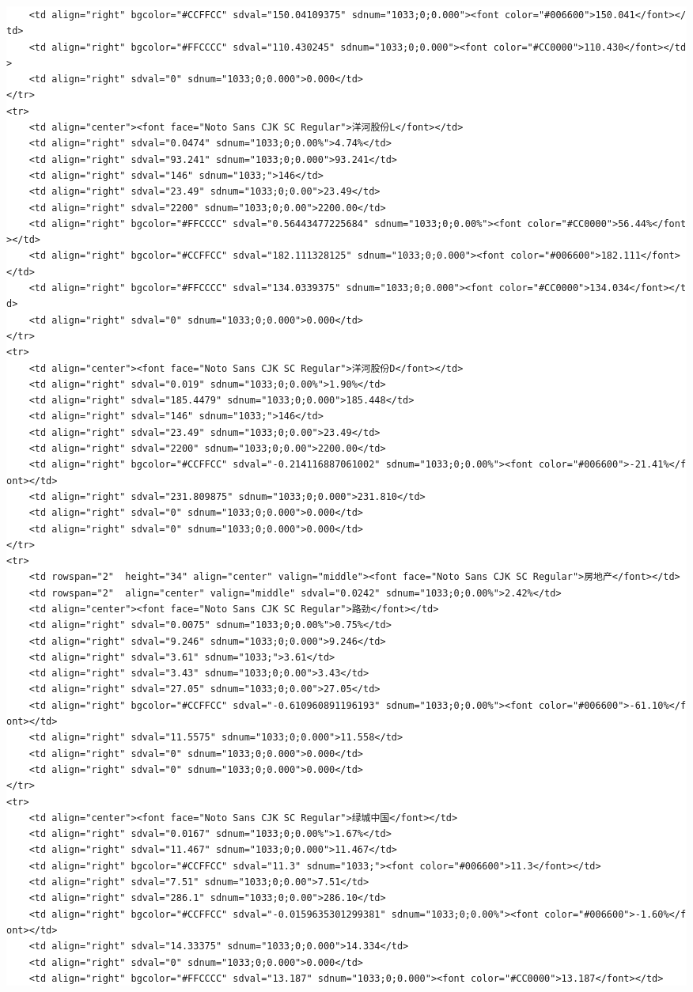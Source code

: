 		<td align="right" bgcolor="#CCFFCC" sdval="150.04109375" sdnum="1033;0;0.000"><font color="#006600">150.041</font></td>
		<td align="right" bgcolor="#FFCCCC" sdval="110.430245" sdnum="1033;0;0.000"><font color="#CC0000">110.430</font></td>
		<td align="right" sdval="0" sdnum="1033;0;0.000">0.000</td>
	</tr>
	<tr>
		<td align="center"><font face="Noto Sans CJK SC Regular">洋河股份L</font></td>
		<td align="right" sdval="0.0474" sdnum="1033;0;0.00%">4.74%</td>
		<td align="right" sdval="93.241" sdnum="1033;0;0.000">93.241</td>
		<td align="right" sdval="146" sdnum="1033;">146</td>
		<td align="right" sdval="23.49" sdnum="1033;0;0.00">23.49</td>
		<td align="right" sdval="2200" sdnum="1033;0;0.00">2200.00</td>
		<td align="right" bgcolor="#FFCCCC" sdval="0.56443477225684" sdnum="1033;0;0.00%"><font color="#CC0000">56.44%</font></td>
		<td align="right" bgcolor="#CCFFCC" sdval="182.111328125" sdnum="1033;0;0.000"><font color="#006600">182.111</font></td>
		<td align="right" bgcolor="#FFCCCC" sdval="134.0339375" sdnum="1033;0;0.000"><font color="#CC0000">134.034</font></td>
		<td align="right" sdval="0" sdnum="1033;0;0.000">0.000</td>
	</tr>
	<tr>
		<td align="center"><font face="Noto Sans CJK SC Regular">洋河股份D</font></td>
		<td align="right" sdval="0.019" sdnum="1033;0;0.00%">1.90%</td>
		<td align="right" sdval="185.4479" sdnum="1033;0;0.000">185.448</td>
		<td align="right" sdval="146" sdnum="1033;">146</td>
		<td align="right" sdval="23.49" sdnum="1033;0;0.00">23.49</td>
		<td align="right" sdval="2200" sdnum="1033;0;0.00">2200.00</td>
		<td align="right" bgcolor="#CCFFCC" sdval="-0.214116887061002" sdnum="1033;0;0.00%"><font color="#006600">-21.41%</font></td>
		<td align="right" sdval="231.809875" sdnum="1033;0;0.000">231.810</td>
		<td align="right" sdval="0" sdnum="1033;0;0.000">0.000</td>
		<td align="right" sdval="0" sdnum="1033;0;0.000">0.000</td>
	</tr>
	<tr>
		<td rowspan="2"  height="34" align="center" valign="middle"><font face="Noto Sans CJK SC Regular">房地产</font></td>
		<td rowspan="2"  align="center" valign="middle" sdval="0.0242" sdnum="1033;0;0.00%">2.42%</td>
		<td align="center"><font face="Noto Sans CJK SC Regular">路劲</font></td>
		<td align="right" sdval="0.0075" sdnum="1033;0;0.00%">0.75%</td>
		<td align="right" sdval="9.246" sdnum="1033;0;0.000">9.246</td>
		<td align="right" sdval="3.61" sdnum="1033;">3.61</td>
		<td align="right" sdval="3.43" sdnum="1033;0;0.00">3.43</td>
		<td align="right" sdval="27.05" sdnum="1033;0;0.00">27.05</td>
		<td align="right" bgcolor="#CCFFCC" sdval="-0.610960891196193" sdnum="1033;0;0.00%"><font color="#006600">-61.10%</font></td>
		<td align="right" sdval="11.5575" sdnum="1033;0;0.000">11.558</td>
		<td align="right" sdval="0" sdnum="1033;0;0.000">0.000</td>
		<td align="right" sdval="0" sdnum="1033;0;0.000">0.000</td>
	</tr>
	<tr>
		<td align="center"><font face="Noto Sans CJK SC Regular">绿城中国</font></td>
		<td align="right" sdval="0.0167" sdnum="1033;0;0.00%">1.67%</td>
		<td align="right" sdval="11.467" sdnum="1033;0;0.000">11.467</td>
		<td align="right" bgcolor="#CCFFCC" sdval="11.3" sdnum="1033;"><font color="#006600">11.3</font></td>
		<td align="right" sdval="7.51" sdnum="1033;0;0.00">7.51</td>
		<td align="right" sdval="286.1" sdnum="1033;0;0.00">286.10</td>
		<td align="right" bgcolor="#CCFFCC" sdval="-0.0159635301299381" sdnum="1033;0;0.00%"><font color="#006600">-1.60%</font></td>
		<td align="right" sdval="14.33375" sdnum="1033;0;0.000">14.334</td>
		<td align="right" sdval="0" sdnum="1033;0;0.000">0.000</td>
		<td align="right" bgcolor="#FFCCCC" sdval="13.187" sdnum="1033;0;0.000"><font color="#CC0000">13.187</font></td>